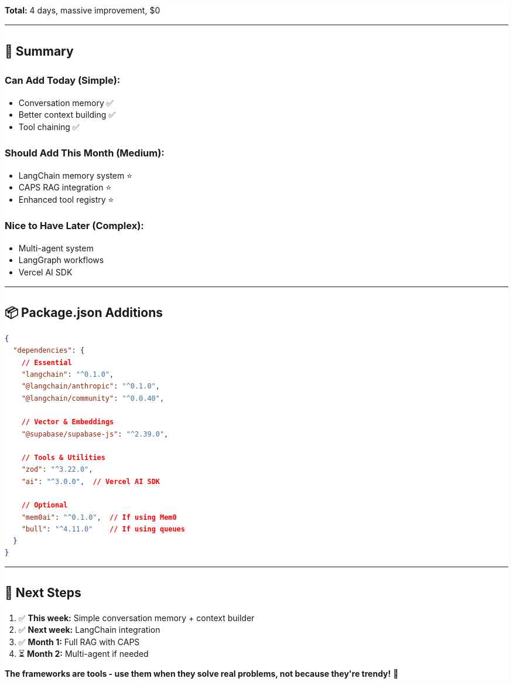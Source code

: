 **Total:** 4 days, massive improvement, $0

---

## 🎉 Summary

### **Can Add Today (Simple):**
- Conversation memory ✅
- Better context building ✅
- Tool chaining ✅

### **Should Add This Month (Medium):**
- LangChain memory system ⭐
- CAPS RAG integration ⭐
- Enhanced tool registry ⭐

### **Nice to Have Later (Complex):**
- Multi-agent system
- LangGraph workflows
- Vercel AI SDK

---

## 📦 Package.json Additions

```json
{
  "dependencies": {
    // Essential
    "langchain": "^0.1.0",
    "@langchain/anthropic": "^0.1.0",
    "@langchain/community": "^0.0.40",
    
    // Vector & Embeddings
    "@supabase/supabase-js": "^2.39.0",
    
    // Tools & Utilities
    "zod": "^3.22.0",
    "ai": "^3.0.0",  // Vercel AI SDK
    
    // Optional
    "mem0ai": "^0.1.0",  // If using Mem0
    "bull": "^4.11.0"    // If using queues
  }
}
```

---

## 🚀 Next Steps

1. ✅ **This week:** Simple conversation memory + context builder
2. ✅ **Next week:** LangChain integration
3. ✅ **Month 1:** Full RAG with CAPS
4. ⏳ **Month 2:** Multi-agent if needed

**The frameworks are tools - use them when they solve real problems, not because they're trendy!** 🎯
